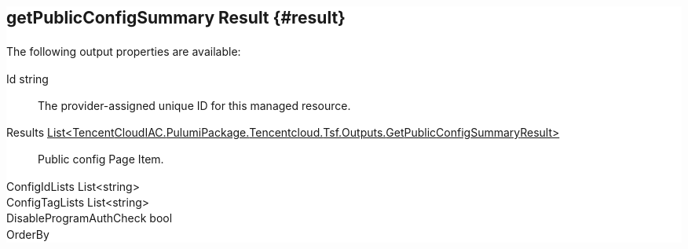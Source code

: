 


## getPublicConfigSummary Result {#result}

The following output properties are available:



<div>
<pulumi-choosable type="language" values="csharp">
<dl class="resources-properties"><dt class="property-"
            title="">
        <span id="id_csharp">
<a data-swiftype-name="resource-property" data-swiftype-type="text" href="#id_csharp" style="color: inherit; text-decoration: inherit;">Id</a>
</span>
        <span class="property-indicator"></span>
        <span class="property-type">string</span>
    </dt>
    <dd><p>The provider-assigned unique ID for this managed resource.</p>
</dd><dt class="property-"
            title="">
        <span id="results_csharp">
<a data-swiftype-name="resource-property" data-swiftype-type="text" href="#results_csharp" style="color: inherit; text-decoration: inherit;">Results</a>
</span>
        <span class="property-indicator"></span>
        <span class="property-type"><a href="#getpublicconfigsummaryresult">List&lt;Tencent<wbr>Cloud<wbr>IAC.<wbr>Pulumi<wbr>Package.<wbr>Tencentcloud.<wbr>Tsf.<wbr>Outputs.<wbr>Get<wbr>Public<wbr>Config<wbr>Summary<wbr>Result&gt;</a></span>
    </dt>
    <dd><p>Public config Page Item.</p>
</dd><dt class="property-"
            title="">
        <span id="configidlists_csharp">
<a data-swiftype-name="resource-property" data-swiftype-type="text" href="#configidlists_csharp" style="color: inherit; text-decoration: inherit;">Config<wbr>Id<wbr>Lists</a>
</span>
        <span class="property-indicator"></span>
        <span class="property-type">List&lt;string&gt;</span>
    </dt>
    <dd></dd><dt class="property-"
            title="">
        <span id="configtaglists_csharp">
<a data-swiftype-name="resource-property" data-swiftype-type="text" href="#configtaglists_csharp" style="color: inherit; text-decoration: inherit;">Config<wbr>Tag<wbr>Lists</a>
</span>
        <span class="property-indicator"></span>
        <span class="property-type">List&lt;string&gt;</span>
    </dt>
    <dd></dd><dt class="property-"
            title="">
        <span id="disableprogramauthcheck_csharp">
<a data-swiftype-name="resource-property" data-swiftype-type="text" href="#disableprogramauthcheck_csharp" style="color: inherit; text-decoration: inherit;">Disable<wbr>Program<wbr>Auth<wbr>Check</a>
</span>
        <span class="property-indicator"></span>
        <span class="property-type">bool</span>
    </dt>
    <dd></dd><dt class="property-"
            title="">
        <span id="orderby_csharp">
<a data-swiftype-name="resource-property" data-swiftype-type="text" href="#orderby_csharp" style="color: inherit; text-decoration: inherit;">Order<wbr>By</a>
</span>